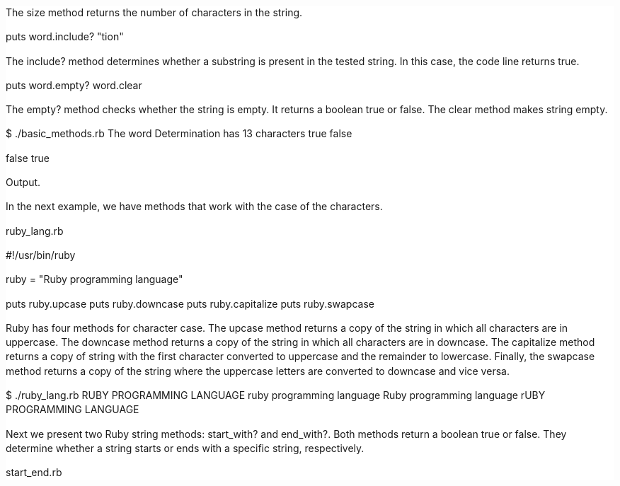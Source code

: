 The size method returns the number of characters in the
string.

puts word.include? "tion"

The include? method determines whether a substring
is present in the tested string. In this case, the code line
returns true.

puts word.empty?
word.clear

The empty? method checks whether the string is empty. It returns a
boolean true or false. The clear method makes string empty.

$ ./basic_methods.rb
The word Determination has 13 characters
true
false

false
true

Output.

In the next example, we have methods that work with the case of the characters.

ruby_lang.rb
  

#!/usr/bin/ruby

ruby = "Ruby programming language"

puts ruby.upcase
puts ruby.downcase
puts ruby.capitalize
puts ruby.swapcase

Ruby has four methods for character case. The upcase method returns
a copy of the string in which all characters are in uppercase. The
downcase method returns a copy of the string in which all
characters are in downcase. The capitalize method returns a copy of
string with the first character converted to uppercase and the remainder to
lowercase. Finally, the swapcase method returns a copy of the
string where the uppercase letters are converted to downcase and vice versa.

$ ./ruby_lang.rb
RUBY PROGRAMMING LANGUAGE
ruby programming language
Ruby programming language
rUBY PROGRAMMING LANGUAGE

Next we present two Ruby string methods: start_with? and
end_with?. Both methods return a boolean true or false. They
determine whether a string starts or ends with a specific string, respectively.

start_end.rb
  